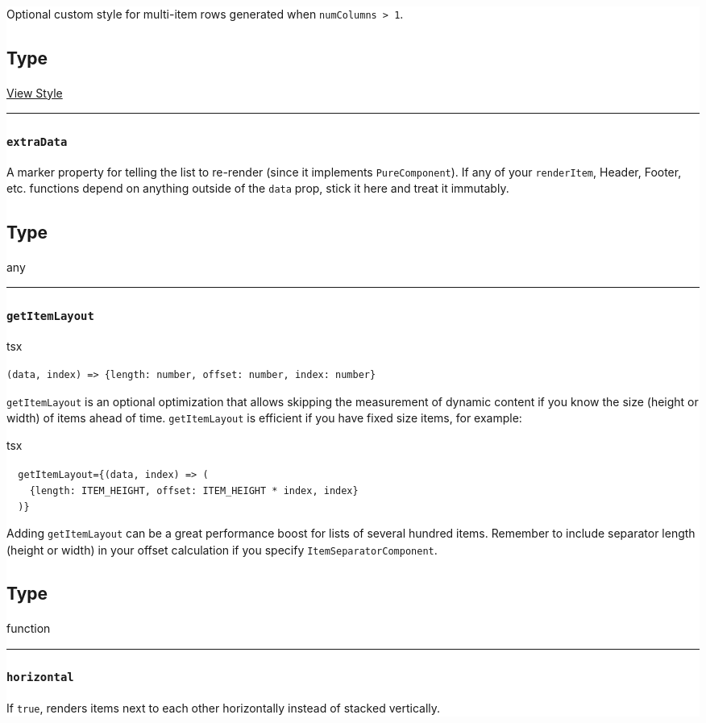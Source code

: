 Optional custom style for multi-item rows generated when `numColumns > 1`.

Type  
---  
[View Style](/docs/view-style-props)  
  
* * *

### `extraData`​

A marker property for telling the list to re-render (since it implements
`PureComponent`). If any of your `renderItem`, Header, Footer, etc. functions
depend on anything outside of the `data` prop, stick it here and treat it
immutably.

Type  
---  
any  
  
* * *

### `getItemLayout`​

tsx

    
    
    (data, index) => {length: number, offset: number, index: number}  
    

`getItemLayout` is an optional optimization that allows skipping the
measurement of dynamic content if you know the size (height or width) of items
ahead of time. `getItemLayout` is efficient if you have fixed size items, for
example:

tsx

    
    
      getItemLayout={(data, index) => (  
        {length: ITEM_HEIGHT, offset: ITEM_HEIGHT * index, index}  
      )}  
    

Adding `getItemLayout` can be a great performance boost for lists of several
hundred items. Remember to include separator length (height or width) in your
offset calculation if you specify `ItemSeparatorComponent`.

Type  
---  
function  
  
* * *

### `horizontal`​

If `true`, renders items next to each other horizontally instead of stacked
vertically.

